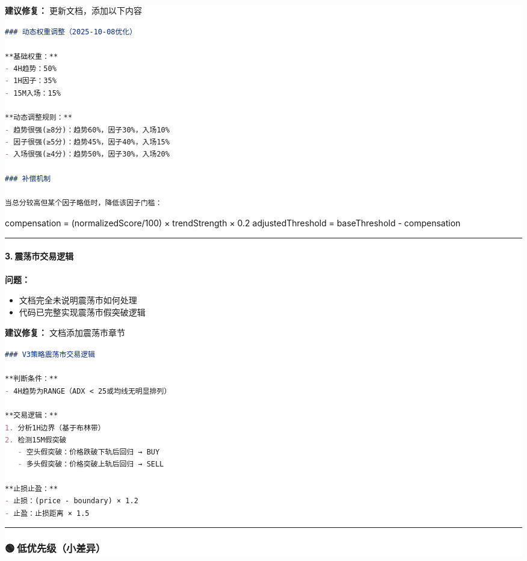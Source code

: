 **建议修复：** 更新文档，添加以下内容

```markdown
### 动态权重调整（2025-10-08优化）

**基础权重：**
- 4H趋势：50%
- 1H因子：35%
- 15M入场：15%

**动态调整规则：**
- 趋势很强(≥8分)：趋势60%，因子30%，入场10%
- 因子很强(≥5分)：趋势45%，因子40%，入场15%
- 入场很强(≥4分)：趋势50%，因子30%，入场20%

### 补偿机制

当总分较高但某个因子略低时，降低该因子门槛：
```
compensation = (normalizedScore/100) × trendStrength × 0.2
adjustedThreshold = baseThreshold - compensation
```
```

---

#### 3. 震荡市交易逻辑

**问题：**
- 文档完全未说明震荡市如何处理
- 代码已完整实现震荡市假突破逻辑

**建议修复：** 文档添加震荡市章节

```markdown
### V3策略震荡市交易逻辑

**判断条件：**
- 4H趋势为RANGE（ADX < 25或均线无明显排列）

**交易逻辑：**
1. 分析1H边界（基于布林带）
2. 检测15M假突破
   - 空头假突破：价格跌破下轨后回归 → BUY
   - 多头假突破：价格突破上轨后回归 → SELL

**止损止盈：**
- 止损：(price - boundary) × 1.2
- 止盈：止损距离 × 1.5
```

---

### 🟢 低优先级（小差异）
